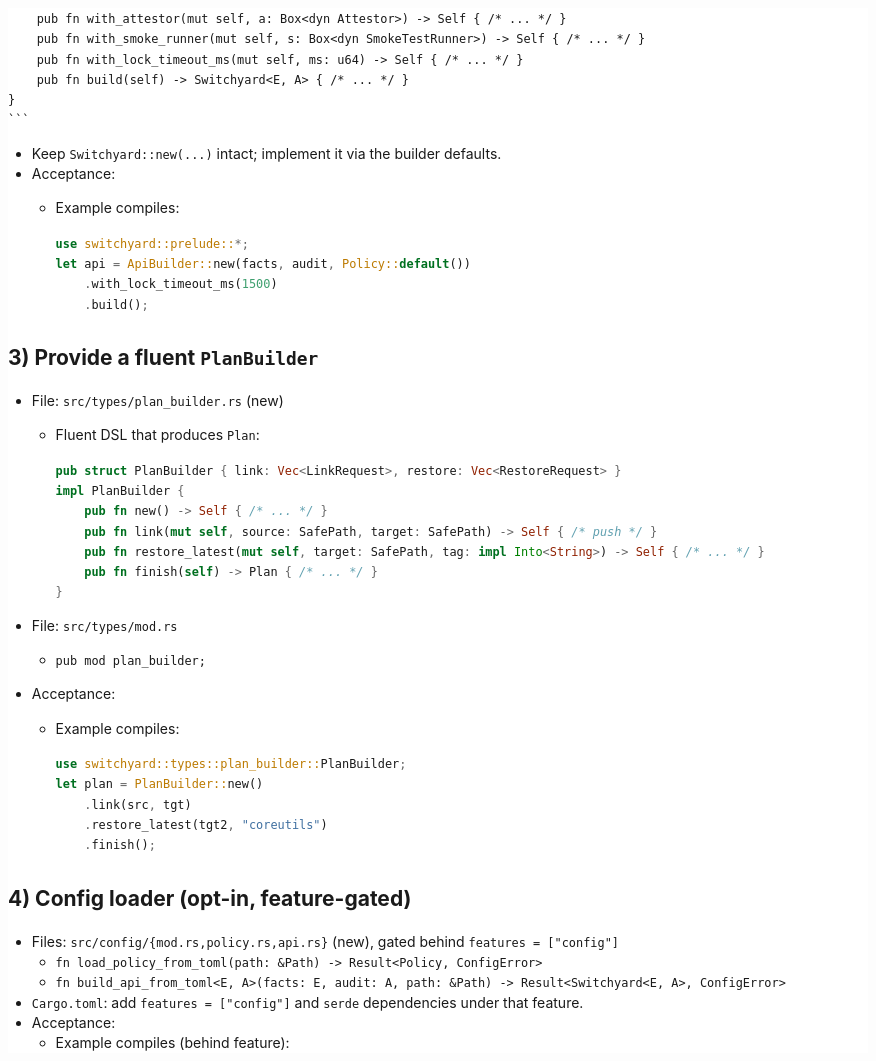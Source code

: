         pub fn with_attestor(mut self, a: Box<dyn Attestor>) -> Self { /* ... */ }
        pub fn with_smoke_runner(mut self, s: Box<dyn SmokeTestRunner>) -> Self { /* ... */ }
        pub fn with_lock_timeout_ms(mut self, ms: u64) -> Self { /* ... */ }
        pub fn build(self) -> Switchyard<E, A> { /* ... */ }
    }
    ```

  - Keep `Switchyard::new(...)` intact; implement it via the builder defaults.
- Acceptance:
  - Example compiles:

    ```rust
    use switchyard::prelude::*;
    let api = ApiBuilder::new(facts, audit, Policy::default())
        .with_lock_timeout_ms(1500)
        .build();
    ```

## 3) Provide a fluent `PlanBuilder`

- File: `src/types/plan_builder.rs` (new)
  - Fluent DSL that produces `Plan`:

    ```rust
    pub struct PlanBuilder { link: Vec<LinkRequest>, restore: Vec<RestoreRequest> }
    impl PlanBuilder {
        pub fn new() -> Self { /* ... */ }
        pub fn link(mut self, source: SafePath, target: SafePath) -> Self { /* push */ }
        pub fn restore_latest(mut self, target: SafePath, tag: impl Into<String>) -> Self { /* ... */ }
        pub fn finish(self) -> Plan { /* ... */ }
    }
    ```

- File: `src/types/mod.rs`
  - `pub mod plan_builder;`
- Acceptance:
  - Example compiles:

    ```rust
    use switchyard::types::plan_builder::PlanBuilder;
    let plan = PlanBuilder::new()
        .link(src, tgt)
        .restore_latest(tgt2, "coreutils")
        .finish();
    ```

## 4) Config loader (opt-in, feature-gated)

- Files: `src/config/{mod.rs,policy.rs,api.rs}` (new), gated behind `features = ["config"]`
  - `fn load_policy_from_toml(path: &Path) -> Result<Policy, ConfigError>`
  - `fn build_api_from_toml<E, A>(facts: E, audit: A, path: &Path) -> Result<Switchyard<E, A>, ConfigError>`
- `Cargo.toml`: add `features = ["config"]` and `serde` dependencies under that feature.
- Acceptance:
  - Example compiles (behind feature):
